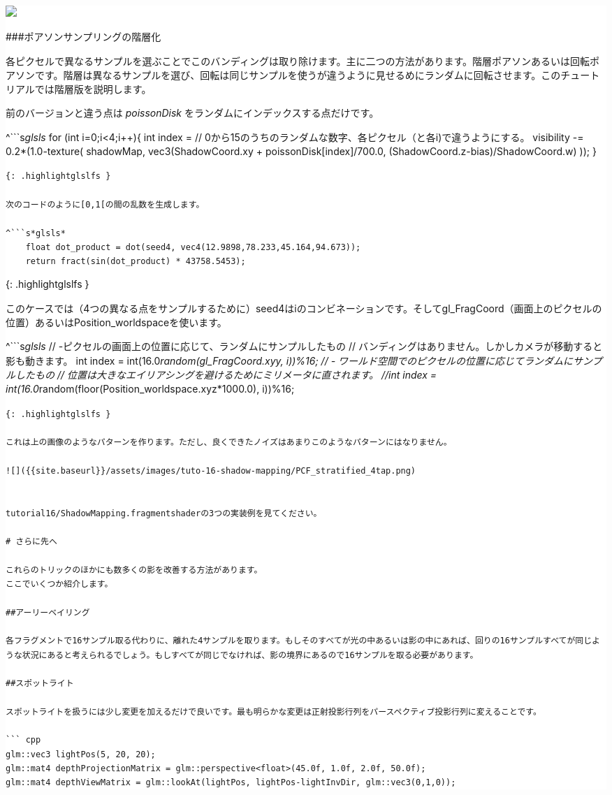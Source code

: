 
 

![]({{site.baseurl}}/assets/images/tuto-16-shadow-mapping/SoftShadows_Wide.png)


###ポアソンサンプリングの階層化

各ピクセルで異なるサンプルを選ぶことでこのバンディングは取り除けます。主に二つの方法があります。階層ポアソンあるいは回転ポアソンです。階層は異なるサンプルを選び、回転は同じサンプルを使うが違うように見せるめにランダムに回転させます。このチュートリアルでは階層版を説明します。

前のバージョンと違う点は *poissonDisk* をランダムにインデックスする点だけです。

^```s*glsls*
    for (int i=0;i<4;i++){
        int index = // 0から15のうちのランダムな数字、各ピクセル（と各i)で違うようにする。
        visibility -= 0.2*(1.0-texture( shadowMap, vec3(ShadowCoord.xy + poissonDisk[index]/700.0,  (ShadowCoord.z-bias)/ShadowCoord.w) ));
    }
```
{: .highlightglslfs }

次のコードのように[0,1[の間の乱数を生成します。

^```s*glsls*
    float dot_product = dot(seed4, vec4(12.9898,78.233,45.164,94.673));
    return fract(sin(dot_product) * 43758.5453);
```
{: .highlightglslfs }

このケースでは（4つの異なる点をサンプルするために）seed4はiのコンビネーションです。そしてgl_FragCoord（画面上のピクセルの位置）あるいはPosition_worldspaceを使います。

^```s*glsls*
        //  -ピクセルの画面上の位置に応じて、ランダムにサンプルしたもの
        //    バンディングはありません。しかしカメラが移動すると影も動きます。
        int index = int(16.0*random(gl_FragCoord.xyy, i))%16;
        //  - ワールド空間でのピクセルの位置に応じてランダムにサンプルしたもの
        //    位置は大きなエイリアシングを避けるためにミリメータに直されます。
        //int index = int(16.0*random(floor(Position_worldspace.xyz*1000.0), i))%16;
```
{: .highlightglslfs }

これは上の画像のようなパターンを作ります。ただし、良くできたノイズはあまりこのようなパターンにはなりません。

![]({{site.baseurl}}/assets/images/tuto-16-shadow-mapping/PCF_stratified_4tap.png)


tutorial16/ShadowMapping.fragmentshaderの3つの実装例を見てください。

# さらに先へ

これらのトリックのほかにも数多くの影を改善する方法があります。
ここでいくつか紹介します。

##アーリーベイリング

各フラグメントで16サンプル取る代わりに、離れた4サンプルを取ります。もしそのすべてが光の中あるいは影の中にあれば、回りの16サンプルすべてが同じような状況にあると考えられるでしょう。もしすべてが同じでなければ、影の境界にあるので16サンプルを取る必要があります。

##スポットライト

スポットライトを扱うには少し変更を加えるだけで良いです。最も明らかな変更は正射投影行列をパースペクティブ投影行列に変えることです。

``` cpp
glm::vec3 lightPos(5, 20, 20);
glm::mat4 depthProjectionMatrix = glm::perspective<float>(45.0f, 1.0f, 2.0f, 50.0f);
glm::mat4 depthViewMatrix = glm::lookAt(lightPos, lightPos-lightInvDir, glm::vec3(0,1,0));
```